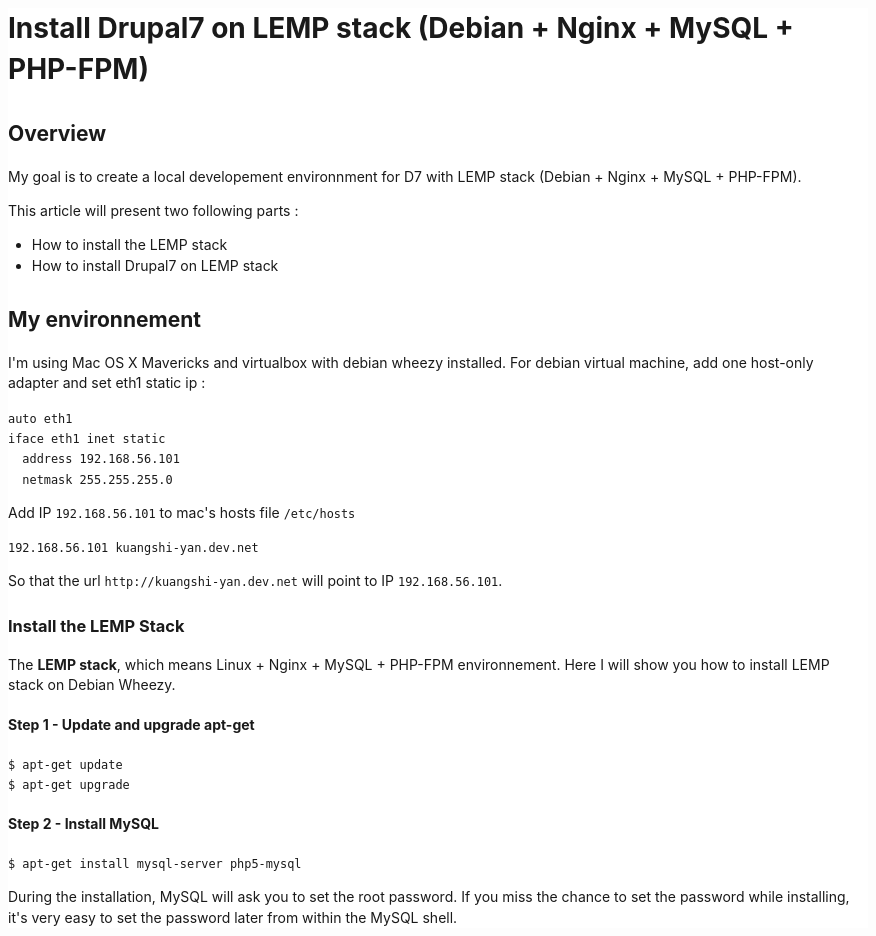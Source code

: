 # Install Drupal7 on LEMP stack (Debian + Nginx + MySQL + PHP-FPM)


## Overview

My goal is to create a local developement environnment for D7 with LEMP stack (Debian + Nginx + MySQL + PHP-FPM).

This article will present two following parts :

* How to install the LEMP stack
* How to install Drupal7 on LEMP stack

## My environnement

I'm using Mac OS X Mavericks and virtualbox with debian wheezy installed.
For debian virtual machine, add one host-only adapter and set eth1 static ip : 

```
auto eth1
iface eth1 inet static
  address 192.168.56.101
  netmask 255.255.255.0
```

Add IP `192.168.56.101` to mac's hosts file `/etc/hosts`

```
192.168.56.101 kuangshi-yan.dev.net
```

So that the url `http://kuangshi-yan.dev.net` will point to IP `192.168.56.101`. 


### Install the LEMP Stack

The **LEMP stack**, which means Linux + Nginx + MySQL + PHP-FPM environnement.
Here I will show you how to install LEMP stack on Debian Wheezy. 

#### Step 1 - Update and upgrade apt-get

```
$ apt-get update
$ apt-get upgrade
```

#### Step 2 - Install MySQL

```
$ apt-get install mysql-server php5-mysql
```
During the installation, MySQL will ask you to set the root password. If you miss the chance to set the password while installing, it's very easy to set the password later from within the MySQL shell.
